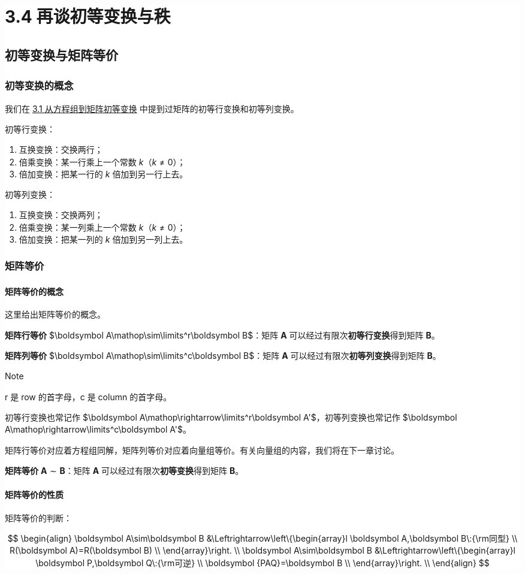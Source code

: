 # 3.4 再谈初等变换与秩

## 初等变换与矩阵等价

### 初等变换的概念

我们在 [3.1 从方程组到矩阵初等变换](./3.1%20从方程组到矩阵初等变换#高斯消元法与初等行变换) 中提到过矩阵的初等行变换和初等列变换。

初等行变换：

1. 互换变换：交换两行；
2. 倍乘变换：某一行乘上一个常数 $k$（$k\ne0$）；
3. 倍加变换：把某一行的 $k$ 倍加到另一行上去。

初等列变换：

1. 互换变换：交换两列；
2. 倍乘变换：某一列乘上一个常数 $k$（$k\ne0$）；
3. 倍加变换：把某一列的 $k$ 倍加到另一列上去。

### 矩阵等价

#### 矩阵等价的概念

这里给出矩阵等价的概念。

**矩阵行等价** $\boldsymbol A\mathop\sim\limits^r\boldsymbol B$：矩阵 $\boldsymbol A$ 可以经过有限次**初等行变换**得到矩阵 $\boldsymbol B$。

**矩阵列等价** $\boldsymbol A\mathop\sim\limits^c\boldsymbol B$：矩阵 $\boldsymbol A$ 可以经过有限次**初等列变换**得到矩阵 $\boldsymbol B$。

> [!note]
>
> r 是 row 的首字母，c 是 column 的首字母。
>
> 初等行变换也常记作 $\boldsymbol A\mathop\rightarrow\limits^r\boldsymbol A'$，初等列变换也常记作 $\boldsymbol A\mathop\rightarrow\limits^c\boldsymbol A'$。

矩阵行等价对应着方程组同解，矩阵列等价对应着向量组等价。有关向量组的内容，我们将在下一章讨论。

**矩阵等价** $\boldsymbol A\sim\boldsymbol B$：矩阵 $\boldsymbol A$ 可以经过有限次**初等变换**得到矩阵 $\boldsymbol B$。

#### 矩阵等价的性质

矩阵等价的判断：

$$
\begin{align}
\boldsymbol A\sim\boldsymbol B
&\Leftrightarrow\left\{\begin{array}l
  \boldsymbol A,\boldsymbol B\:{\rm同型} \\
  R(\boldsymbol A)=R(\boldsymbol B) \\
\end{array}\right. \\
\boldsymbol A\sim\boldsymbol B
&\Leftrightarrow\left\{\begin{array}l
  \boldsymbol P,\boldsymbol Q\:{\rm可逆} \\
  \boldsymbol {PAQ}=\boldsymbol B \\
\end{array}\right. \\
\end{align}
$$
